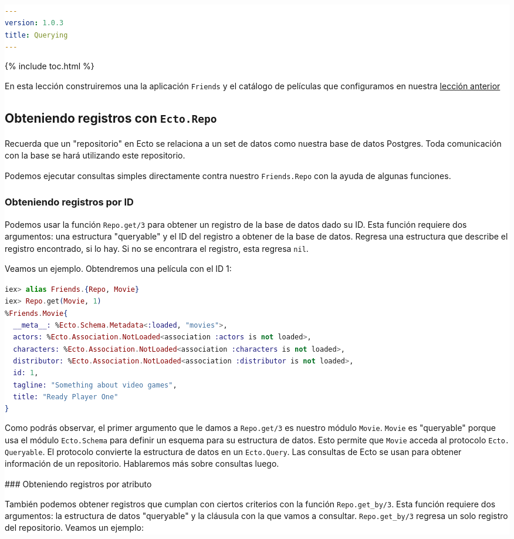```yaml
---
version: 1.0.3
title: Querying
---
```


{% include toc.html %}

En esta lección construiremos una la aplicación `Friends` y el catálogo de películas que configuramos en nuestra [lección anterior](./associations)

## Obteniendo registros con `Ecto.Repo`

Recuerda que un "repositorio" en Ecto se relaciona a un set de datos como nuestra base de datos Postgres.
Toda comunicación con la base se hará utilizando este repositorio.

Podemos ejecutar consultas simples directamente contra nuestro `Friends.Repo` con la ayuda de algunas funciones.

### Obteniendo registros por ID

Podemos usar la función `Repo.get/3` para obtener un registro de la base de datos dado su ID. Esta función requiere dos argumentos: una estructura "queryable" y el ID del registro a obtener de la base de datos. Regresa una estructura que describe el registro encontrado, si lo hay. Si no se encontrara el registro, esta regresa `nil`.

Veamos un ejemplo. Obtendremos una película con el ID 1:

```elixir
iex> alias Friends.{Repo, Movie}
iex> Repo.get(Movie, 1)
%Friends.Movie{
  __meta__: %Ecto.Schema.Metadata<:loaded, "movies">,
  actors: %Ecto.Association.NotLoaded<association :actors is not loaded>,
  characters: %Ecto.Association.NotLoaded<association :characters is not loaded>,
  distributor: %Ecto.Association.NotLoaded<association :distributor is not loaded>,
  id: 1,
  tagline: "Something about video games",
  title: "Ready Player One"
}
```

 Como podrás observar, el primer argumento que le damos a `Repo.get/3` es nuestro módulo `Movie`. `Movie` es "queryable" porque usa el módulo `Ecto.Schema` para definir un esquema para su estructura de datos. Esto permite que `Movie` acceda al protocolo `Ecto.Queryable`. El protocolo convierte la estructura de datos en un `Ecto.Query`. Las consultas de Ecto se usan para obtener información de un repositorio. Hablaremos más sobre consultas luego.

### Obteniendo registros por atributo

También podemos obtener registros que cumplan con ciertos criterios con la función `Repo.get_by/3`. Esta función requiere dos argumentos: la estructura de datos "queryable" y la cláusula con la que vamos a consultar. `Repo.get_by/3` regresa un solo registro del repositorio. Veamos un ejemplo:
